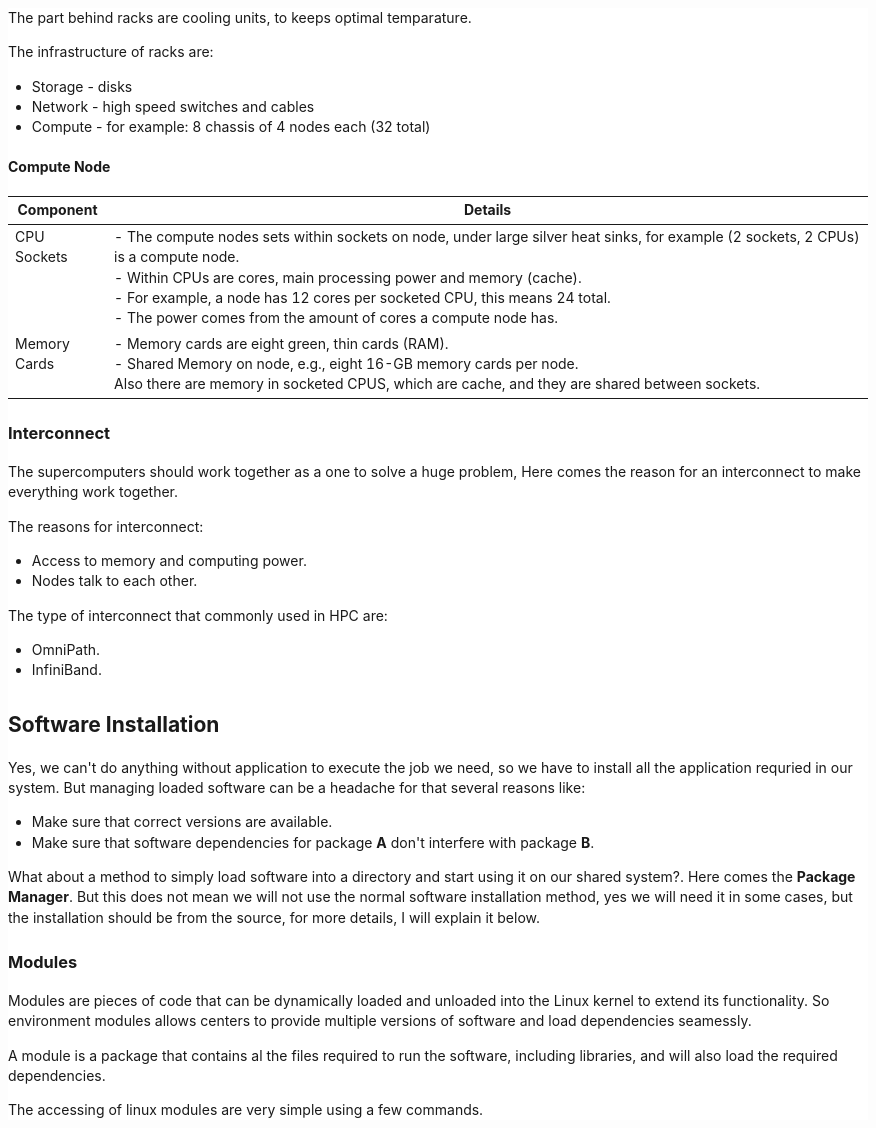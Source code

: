 The part behind racks are cooling units, to keeps optimal temparature.

The infrastructure of racks are:
- Storage - disks
- Network - high speed switches and cables
- Compute - for example: 8 chassis of 4 nodes each (32 total)

#### Compute Node 
|Component|Details|
|-|-|
CPU Sockets|- The compute nodes sets within sockets on node, under large silver heat sinks, for example (2 sockets, 2 CPUs) is a compute node.</br>- Within CPUs are cores, main processing power and memory (cache).</br>- For example, a node has 12 cores per socketed CPU, this means 24 total. </br>- The power comes from the amount of cores a compute node has.
Memory Cards|- Memory cards are eight green, thin cards (RAM).</br>- Shared Memory on node, e.g., eight 16-GB memory cards per node.</br>Also there are memory in socketed CPUS, which are cache, and they are shared between sockets.
### Interconnect
The supercomputers should work together as a one to solve a huge problem, Here comes the reason for an interconnect to make everything work together.

The reasons for interconnect:
- Access to memory and computing power.
- Nodes talk to each other.

The type of interconnect that commonly used in HPC are:
- OmniPath.
- InfiniBand.

## Software Installation
Yes, we can't do anything without application to execute the job we need, so we have to install all the application requried in our system. But managing loaded software can be a headache for that several reasons like:
- Make sure that correct versions are available.
- Make sure that software dependencies for package **A** don't interfere with package **B**.

What about a method to simply load software into a directory and start using it on our shared system?. Here comes the **Package Manager**. But this does not mean we will not use the normal software installation method, yes we will need it in some cases, but the installation should be from the source, for more details, I will explain it below.

### Modules
Modules are pieces of code that can be dynamically loaded and unloaded into the Linux kernel to extend its functionality. So environment modules allows centers to provide multiple versions of software and load dependencies seamessly.

A module is a package that contains al the files required to run the software, including libraries, and will also load the required dependencies.

The accessing of linux modules are very simple using a few commands.
